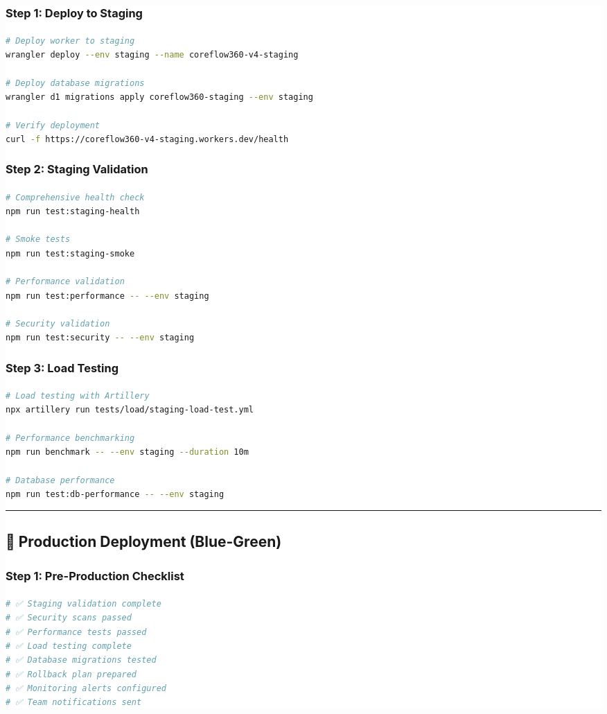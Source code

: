 ### Step 1: Deploy to Staging
```bash
# Deploy worker to staging
wrangler deploy --env staging --name coreflow360-v4-staging

# Deploy database migrations
wrangler d1 migrations apply coreflow360-staging --env staging

# Verify deployment
curl -f https://coreflow360-v4-staging.workers.dev/health
```

### Step 2: Staging Validation
```bash
# Comprehensive health check
npm run test:staging-health

# Smoke tests
npm run test:staging-smoke

# Performance validation
npm run test:performance -- --env staging

# Security validation
npm run test:security -- --env staging
```

### Step 3: Load Testing
```bash
# Load testing with Artillery
npx artillery run tests/load/staging-load-test.yml

# Performance benchmarking
npm run benchmark -- --env staging --duration 10m

# Database performance
npm run test:db-performance -- --env staging
```

---

## 🔵 **Production Deployment (Blue-Green)**

### Step 1: Pre-Production Checklist
```bash
# ✅ Staging validation complete
# ✅ Security scans passed
# ✅ Performance tests passed
# ✅ Load testing complete
# ✅ Database migrations tested
# ✅ Rollback plan prepared
# ✅ Monitoring alerts configured
# ✅ Team notifications sent
```

